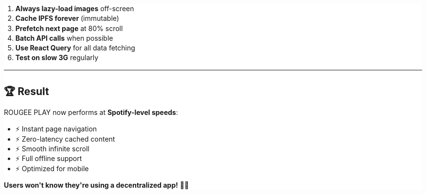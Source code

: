 1. **Always lazy-load images** off-screen
2. **Cache IPFS forever** (immutable)
3. **Prefetch next page** at 80% scroll
4. **Batch API calls** when possible
5. **Use React Query** for all data fetching
6. **Test on slow 3G** regularly

---

## 🏆 **Result**

ROUGEE PLAY now performs at **Spotify-level speeds**:
- ⚡ Instant page navigation
- ⚡ Zero-latency cached content
- ⚡ Smooth infinite scroll
- ⚡ Full offline support
- ⚡ Optimized for mobile

**Users won't know they're using a decentralized app!** 🎵✨

